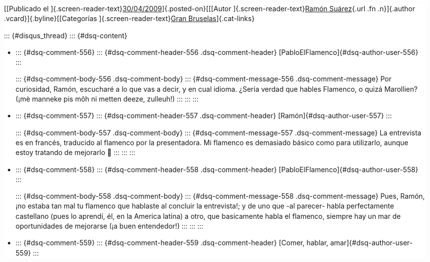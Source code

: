 [[Publicado el
]{.screen-reader-text}[30/04/2009](../../../../../index.html?p=315)]{.posted-on}[[[Autor
]{.screen-reader-text}[Ramón
Suárez](../../../../2010/04/30/index.html?author=2){.url .fn
.n}]{.author .vcard}]{.byline}[[Categorías ]{.screen-reader-text}[Gran
Bruselas](../../../../category/gran-bruselas/index.html)]{.cat-links}

::: {#disqus_thread}
::: {#dsq-content}
-   ::: {#dsq-comment-556}
    ::: {#dsq-comment-header-556 .dsq-comment-header}
    [PabloElFlamenco]{#dsq-author-user-556}
    :::

    ::: {#dsq-comment-body-556 .dsq-comment-body}
    ::: {#dsq-comment-message-556 .dsq-comment-message}
    Por curiosidad, Ramón, escucharé a lo que vas a decir, y en cual
    idioma. ¿Sería verdad que hables Flamenco, o quizá Marollien?\
    (¡mè manneke pis môh ni metten deeze, zulleuh!)
    :::
    :::
    :::

-   ::: {#dsq-comment-557}
    ::: {#dsq-comment-header-557 .dsq-comment-header}
    [Ramón]{#dsq-author-user-557}
    :::

    ::: {#dsq-comment-body-557 .dsq-comment-body}
    ::: {#dsq-comment-message-557 .dsq-comment-message}
    La entrevista es en francés, traducido al flamenco por la
    presentadora. Mi flamenco es demasiado básico como para utilizarlo,
    aunque estoy tratando de mejorarlo 🙂
    :::
    :::
    :::

-   ::: {#dsq-comment-558}
    ::: {#dsq-comment-header-558 .dsq-comment-header}
    [PabloElFlamenco]{#dsq-author-user-558}
    :::

    ::: {#dsq-comment-body-558 .dsq-comment-body}
    ::: {#dsq-comment-message-558 .dsq-comment-message}
    Pues, Ramón, ¡no estaba tan mal tu flamenco que hablaste al concluir
    la entrevista!; y de uno que -al parecer- habla perfectamente
    castellano (pues lo aprendí, él, en la America latína) a otro, que
    basicamente habla el flamenco, siempre hay un mar de oportunidades
    de mejorarse (¡a buen entendedor!)
    :::
    :::
    :::

-   ::: {#dsq-comment-559}
    ::: {#dsq-comment-header-559 .dsq-comment-header}
    [Comer, hablar, amar]{#dsq-author-user-559}
    :::
